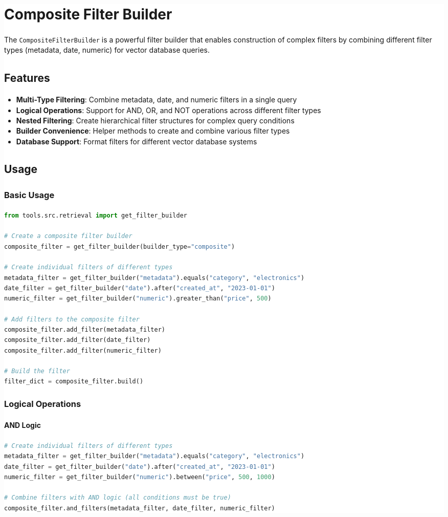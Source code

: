 # Composite Filter Builder

The `CompositeFilterBuilder` is a powerful filter builder that enables construction of complex filters by combining different filter types (metadata, date, numeric) for vector database queries.

## Features

- **Multi-Type Filtering**: Combine metadata, date, and numeric filters in a single query
- **Logical Operations**: Support for AND, OR, and NOT operations across different filter types
- **Nested Filtering**: Create hierarchical filter structures for complex query conditions
- **Builder Convenience**: Helper methods to create and combine various filter types
- **Database Support**: Format filters for different vector database systems

## Usage

### Basic Usage

```python
from tools.src.retrieval import get_filter_builder

# Create a composite filter builder
composite_filter = get_filter_builder(builder_type="composite")

# Create individual filters of different types
metadata_filter = get_filter_builder("metadata").equals("category", "electronics")
date_filter = get_filter_builder("date").after("created_at", "2023-01-01")
numeric_filter = get_filter_builder("numeric").greater_than("price", 500)

# Add filters to the composite filter
composite_filter.add_filter(metadata_filter)
composite_filter.add_filter(date_filter)
composite_filter.add_filter(numeric_filter)

# Build the filter
filter_dict = composite_filter.build()
```

### Logical Operations

#### AND Logic

```python
# Create individual filters of different types
metadata_filter = get_filter_builder("metadata").equals("category", "electronics")
date_filter = get_filter_builder("date").after("created_at", "2023-01-01")
numeric_filter = get_filter_builder("numeric").between("price", 500, 1000)

# Combine filters with AND logic (all conditions must be true)
composite_filter.and_filters(metadata_filter, date_filter, numeric_filter)
```

